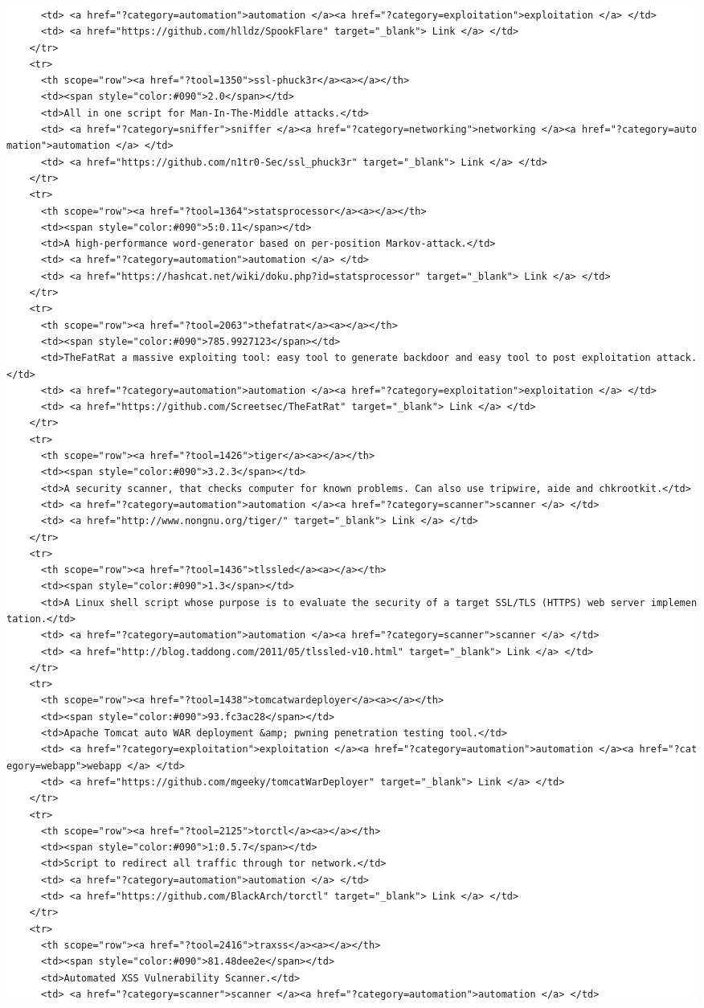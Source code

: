           <td> <a href="?category=automation">automation </a><a href="?category=exploitation">exploitation </a> </td>
          <td> <a href="https://github.com/hlldz/SpookFlare" target="_blank"> Link </a> </td>
        </tr>
        <tr>
          <th scope="row"><a href="?tool=1350">ssl-phuck3r</a><a></a></th>
          <td><span style="color:#090">2.0</span></td>
          <td>All in one script for Man-In-The-Middle attacks.</td>
          <td> <a href="?category=sniffer">sniffer </a><a href="?category=networking">networking </a><a href="?category=automation">automation </a> </td>
          <td> <a href="https://github.com/n1tr0-Sec/ssl_phuck3r" target="_blank"> Link </a> </td>
        </tr>
        <tr>
          <th scope="row"><a href="?tool=1364">statsprocessor</a><a></a></th>
          <td><span style="color:#090">5:0.11</span></td>
          <td>A high-performance word-generator based on per-position Markov-attack.</td>
          <td> <a href="?category=automation">automation </a> </td>
          <td> <a href="https://hashcat.net/wiki/doku.php?id=statsprocessor" target="_blank"> Link </a> </td>
        </tr>
        <tr>
          <th scope="row"><a href="?tool=2063">thefatrat</a><a></a></th>
          <td><span style="color:#090">785.9927123</span></td>
          <td>TheFatRat a massive exploiting tool: easy tool to generate backdoor and easy tool to post exploitation attack.</td>
          <td> <a href="?category=automation">automation </a><a href="?category=exploitation">exploitation </a> </td>
          <td> <a href="https://github.com/Screetsec/TheFatRat" target="_blank"> Link </a> </td>
        </tr>
        <tr>
          <th scope="row"><a href="?tool=1426">tiger</a><a></a></th>
          <td><span style="color:#090">3.2.3</span></td>
          <td>A security scanner, that checks computer for known problems. Can also use tripwire, aide and chkrootkit.</td>
          <td> <a href="?category=automation">automation </a><a href="?category=scanner">scanner </a> </td>
          <td> <a href="http://www.nongnu.org/tiger/" target="_blank"> Link </a> </td>
        </tr>
        <tr>
          <th scope="row"><a href="?tool=1436">tlssled</a><a></a></th>
          <td><span style="color:#090">1.3</span></td>
          <td>A Linux shell script whose purpose is to evaluate the security of a target SSL/TLS (HTTPS) web server implementation.</td>
          <td> <a href="?category=automation">automation </a><a href="?category=scanner">scanner </a> </td>
          <td> <a href="http://blog.taddong.com/2011/05/tlssled-v10.html" target="_blank"> Link </a> </td>
        </tr>
        <tr>
          <th scope="row"><a href="?tool=1438">tomcatwardeployer</a><a></a></th>
          <td><span style="color:#090">93.fc3ac28</span></td>
          <td>Apache Tomcat auto WAR deployment &amp; pwning penetration testing tool.</td>
          <td> <a href="?category=exploitation">exploitation </a><a href="?category=automation">automation </a><a href="?category=webapp">webapp </a> </td>
          <td> <a href="https://github.com/mgeeky/tomcatWarDeployer" target="_blank"> Link </a> </td>
        </tr>
        <tr>
          <th scope="row"><a href="?tool=2125">torctl</a><a></a></th>
          <td><span style="color:#090">1:0.5.7</span></td>
          <td>Script to redirect all traffic through tor network.</td>
          <td> <a href="?category=automation">automation </a> </td>
          <td> <a href="https://github.com/BlackArch/torctl" target="_blank"> Link </a> </td>
        </tr>
        <tr>
          <th scope="row"><a href="?tool=2416">traxss</a><a></a></th>
          <td><span style="color:#090">81.48dee2e</span></td>
          <td>Automated XSS Vulnerability Scanner.</td>
          <td> <a href="?category=scanner">scanner </a><a href="?category=automation">automation </a> </td>